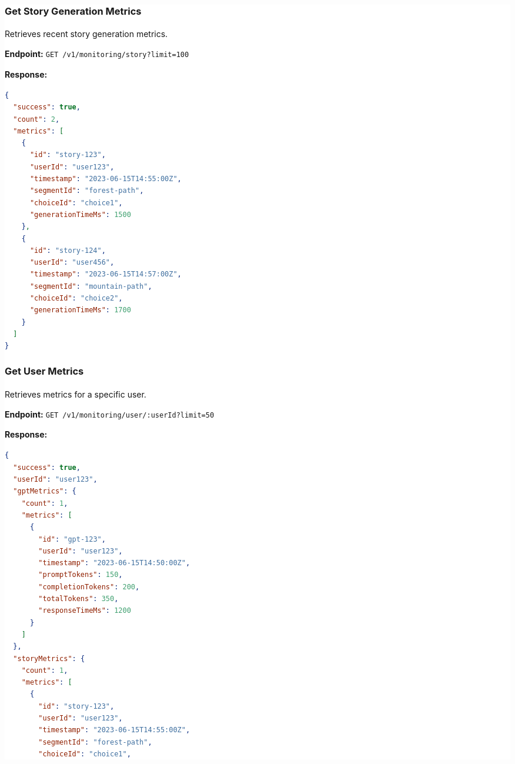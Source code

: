 ### Get Story Generation Metrics

Retrieves recent story generation metrics.

**Endpoint:** `GET /v1/monitoring/story?limit=100`

**Response:**
```json
{
  "success": true,
  "count": 2,
  "metrics": [
    {
      "id": "story-123",
      "userId": "user123",
      "timestamp": "2023-06-15T14:55:00Z",
      "segmentId": "forest-path",
      "choiceId": "choice1",
      "generationTimeMs": 1500
    },
    {
      "id": "story-124",
      "userId": "user456",
      "timestamp": "2023-06-15T14:57:00Z",
      "segmentId": "mountain-path",
      "choiceId": "choice2",
      "generationTimeMs": 1700
    }
  ]
}
```

### Get User Metrics

Retrieves metrics for a specific user.

**Endpoint:** `GET /v1/monitoring/user/:userId?limit=50`

**Response:**
```json
{
  "success": true,
  "userId": "user123",
  "gptMetrics": {
    "count": 1,
    "metrics": [
      {
        "id": "gpt-123",
        "userId": "user123",
        "timestamp": "2023-06-15T14:50:00Z",
        "promptTokens": 150,
        "completionTokens": 200,
        "totalTokens": 350,
        "responseTimeMs": 1200
      }
    ]
  },
  "storyMetrics": {
    "count": 1,
    "metrics": [
      {
        "id": "story-123",
        "userId": "user123",
        "timestamp": "2023-06-15T14:55:00Z",
        "segmentId": "forest-path",
        "choiceId": "choice1",
```